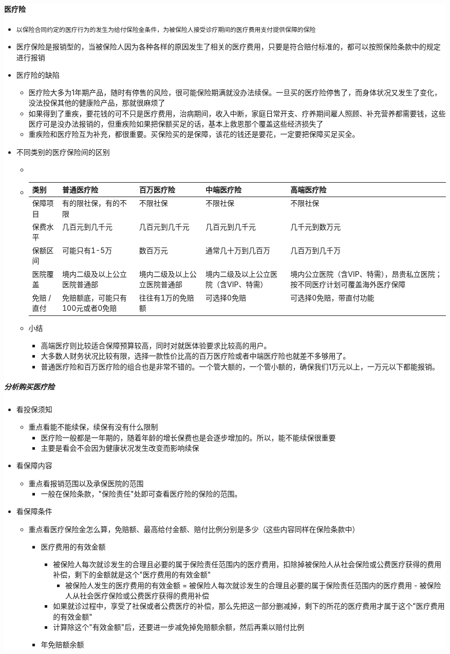 

#### 医疗险

- `以保险合同约定的医疗行为的发生为给付保险金条件，为被保险人接受诊疗期间的医疗费用支付提供保障的保险`
- 医疗保险是报销型的，当被保险人因为各种各样的原因发生了相关的医疗费用，只要是符合赔付标准的，都可以按照保险条款中的规定进行报销
- 医疗险的缺陷
  - 医疗险大多为1年期产品，随时有停售的风险，很可能保险期满就没办法续保。一旦买的医疗险停售了，而身体状况又发生了变化，没法投保其他的健康险产品，那就很麻烦了
  - 如果得到了重疾，要花钱的可不只是医疗费用，治病期间，收入中断，家庭日常开支、疗养期间雇人照顾、补充营养都需要钱，这些医疗可是没办法报销的，但重疾险如果把保额买足的话，基本上救恩那个覆盖这些经济损失了
  - 重疾险和医疗险互为补充，都很重要。买保险买的是保障，该花的钱还是要花，一定要把保障买足买全。

- 不同类别的医疗保险间的区别

  - 

  - | 类别        | 普通医疗险                       | 百万医疗险                   | 中端医疗险                            | 高端医疗险                                                   |
    | ----------- | -------------------------------- | ---------------------------- | ------------------------------------- | ------------------------------------------------------------ |
    | 保障项目    | 有的限社保，有的不限             | 不限社保                     | 不限社保                              | 不限社保                                                     |
    | 保费水平    | 几百元到几千元                   | 几百元到几千元               | 几百元到几千元                        | 几千元到数万元                                               |
    | 保额区间    | 可能只有1-5万                    | 数百万元                     | 通常几十万到几百万                    | 几百万到几千万                                               |
    | 医院覆盖    | 境内二级及以上公立医院普通部     | 境内二级及以上公立医院普通部 | 境内二级及以上公立医院（含VIP、特需） | 境内公立医院（含VIP、特需），昂贵私立医院；按不同医疗计划可覆盖海外医疗保障 |
    | 免赔 / 直付 | 免赔额底，可能只有100元或者0免赔 | 往往有1万的免赔额            | 可选择0免赔                           | 可选择0免赔，带直付功能                                      |

  - 小结

    - 高端医疗则比较适合保障预算较高，同时对就医体验要求比较高的用户。
    - 大多数人财务状况比较有限，选择一款性价比高的百万医疗险或者中端医疗险也就差不多够用了。
    - 普通医疗险和百万医疗险的组合也是非常不错的。一个管大额的，一个管小额的，确保我们1万元以上，一万元以下都能报销。

##### 分析购买医疗险

- 看投保须知

  - 重点看能不能续保，续保有没有什么限制
    - 医疗险一般都是一年期的，随着年龄的增长保费也是会逐步增加的。所以，能不能续保很重要
    - 主要是看会不会因为健康状况发生改变而影响续保

- 看保障内容

  - 重点看报销范围以及承保医院的范围
    - 一般在保险条款，"保险责任"处即可查看医疗险的保险的范围。

- 看保障条件

  - 重点看医疗保险金怎么算，免赔额、最高给付金额、赔付比例分别是多少（这些内容同样在保险条款中）

    - 医疗费用的有效金额

      - 被保险人每次就诊发生的合理且必要的属于保险责任范围内的医疗费用，扣除掉被保险人从社会保险或公费医疗获得的费用补偿，剩下的金额就是这个"医疗费用的有效金额"
        - 被保险人发生的医疗费用的有效金额 = 被保险人每次就诊发生的合理且必要的属于保险责任范围内的医疗费用 - 被保险人从社会医疗保险或公费医疗获得的费用补偿
      - 如果就诊过程中，享受了社保或者公费医疗的补偿，那么先把这一部分删减掉，剩下的所花的医疗费用才属于这个"医疗费用的有效金额"
      - 计算除这个"有效金额"后，还要进一步减免掉免赔额余额，然后再乘以赔付比例

    - 年免赔额余额
